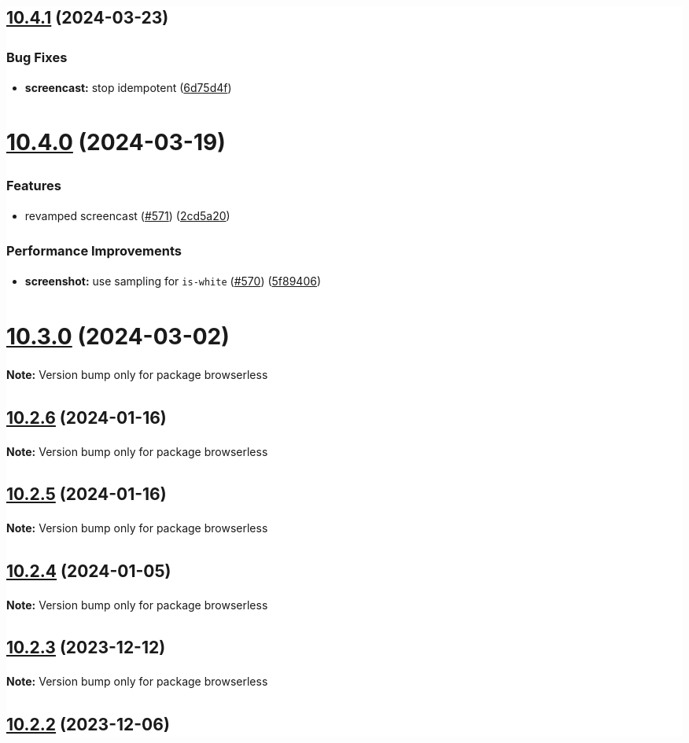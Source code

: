 ## [10.4.1](https://github.com/microlinkhq/browserless/compare/v10.4.0...v10.4.1) (2024-03-23)

### Bug Fixes

* **screencast:** stop idempotent ([6d75d4f](https://github.com/microlinkhq/browserless/commit/6d75d4f160efaaaa363c9c628385c2b0a1709bfa))

# [10.4.0](https://github.com/microlinkhq/browserless/compare/v10.3.0...v10.4.0) (2024-03-19)

### Features

* revamped screencast ([#571](https://github.com/microlinkhq/browserless/issues/571)) ([2cd5a20](https://github.com/microlinkhq/browserless/commit/2cd5a20d10659f078f1cd43b4233d671855019cb))

### Performance Improvements

* **screenshot:** use sampling for `is-white` ([#570](https://github.com/microlinkhq/browserless/issues/570)) ([5f89406](https://github.com/microlinkhq/browserless/commit/5f89406b7bebba9a172cd36f94ed384263ac1f6d))

# [10.3.0](https://github.com/microlinkhq/browserless/compare/v10.2.6...v10.3.0) (2024-03-02)

**Note:** Version bump only for package browserless

## [10.2.6](https://github.com/microlinkhq/browserless/compare/v10.2.5...v10.2.6) (2024-01-16)

**Note:** Version bump only for package browserless

## [10.2.5](https://github.com/microlinkhq/browserless/compare/v10.2.4...v10.2.5) (2024-01-16)

**Note:** Version bump only for package browserless

## [10.2.4](https://github.com/microlinkhq/browserless/compare/v10.2.3...v10.2.4) (2024-01-05)

**Note:** Version bump only for package browserless

## [10.2.3](https://github.com/microlinkhq/browserless/compare/v10.2.2...v10.2.3) (2023-12-12)

**Note:** Version bump only for package browserless

## [10.2.2](https://github.com/microlinkhq/browserless/compare/v10.2.1...v10.2.2) (2023-12-06)
